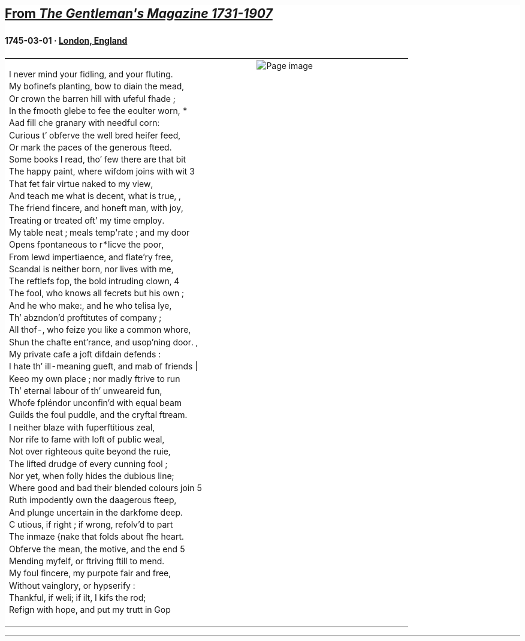 
## [From _The Gentleman's Magazine 1731-1907_](https://archive.org/details/sim_gentlemans-magazine_1745-03_15_3/page/n48/mode/1up?view=theater)

#### 1745-03-01 &middot; [London, England](http://dbpedia.org/resource/London)

<table style="width: 100%;"><tr><td style="width: 50%">

  
I never mind your fidling, and your fluting.  
My bofinefs planting, bow to diain the mead,  
Or crown the barren hill with ufeful fhade ;  
In the fmooth glebe to fee the eoulter worn, *  
Aad fill che granary with needful corn:  
Curious t’ obferve the well bred heifer feed,  
Or mark the paces of the generous fteed.  
Some books I read, tho’ few there are that bit  
The happy paint, where wifdom joins with wit 3  
That fet fair virtue naked to my view,  
And teach me what is decent, what is true, ,  
The friend fincere, and honeft man, with joy,  
Treating or treated oft’ my time employ.  
My table neat ; meals temp&#x27;rate ; and my door  
Opens fpontaneous to r*licve the poor,  
From lewd impertiaence, and flate’ry free,  
Scandal is neither born, nor lives with me,  
The reftlefs fop, the bold intruding clown, 4  
The fool, who knows all fecrets but his own ;  
And he who make:, and he who telisa lye,  
Th’ abzndon’d proftitutes of company ;  
All thof-, who feize you like a common whore,  
Shun the chafte ent’rance, and usop’ning door. ,  
My private cafe a joft difdain defends :  
I hate th’ ill-meaning gueft, and mab of friends |  
Keeo my own place ; nor madly ftrive to run  
Th’ eternal labour of th’ unweareid fun,  
Whofe fpléndor unconfin’d with equal beam  
Guilds the foul puddle, and the cryftal ftream.  
I neither blaze with fuperftitious zeal,  
Nor rife to fame with loft of public weal,  
Not over righteous quite beyond the ruie,  
The lifted drudge of every cunning fool ;  
Nor yet, when folly hides the dubious line;  
Where good and bad their blended colours join 5  
Ruth impodently own the daagerous fteep,  
And plunge uncertain in the darkfome deep.  
C utious, if right ; if wrong, refolv’d to part  
The inmaze {nake that folds about fhe heart.  
Obferve the mean, the motive, and the end 5  
Mending myfelf, or ftriving ftill to mend.  
My foul fincere, my purpote fair and free,  
Without vainglory, or hypserify :  
Thankful, if weli; if ilt, I kifs the rod;  
Refign with hope, and put my trutt in Gop
</td><td style="width: 50%; max-height: 75%; margin: auto; display: block;">
<img alt="Page image" src="https://iiif.archive.org/iiif/sim_gentlemans-magazine_1745-03_15_3&#0036;48/pct:43.145957,35.969084,36.242604,50.297265/,600/0/default.jpg"/>
</td>
</tr></table>

---